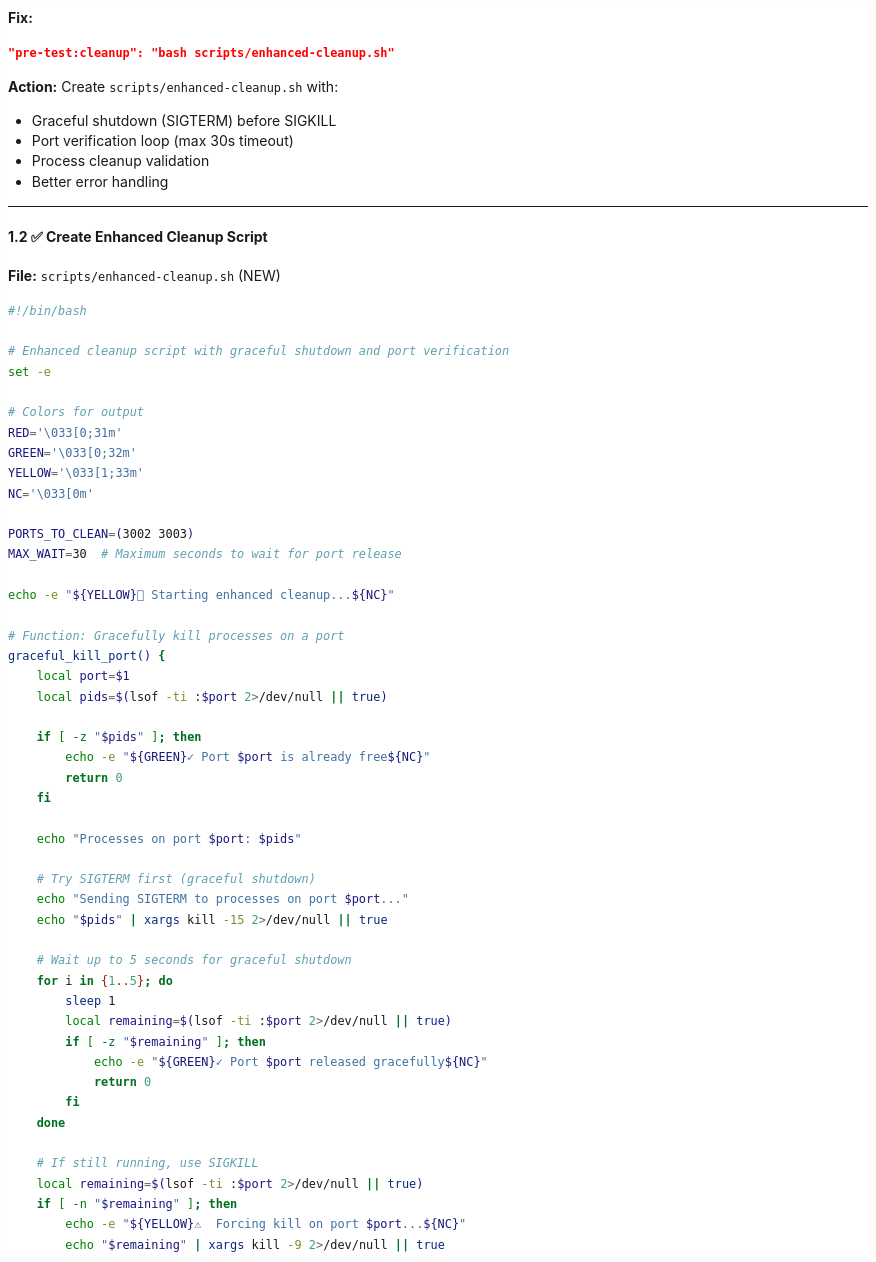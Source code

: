 **Fix:**

```json
"pre-test:cleanup": "bash scripts/enhanced-cleanup.sh"
```

**Action:** Create `scripts/enhanced-cleanup.sh` with:

- Graceful shutdown (SIGTERM) before SIGKILL
- Port verification loop (max 30s timeout)
- Process cleanup validation
- Better error handling

---

#### 1.2 ✅ Create Enhanced Cleanup Script

**File:** `scripts/enhanced-cleanup.sh` (NEW)

```bash
#!/bin/bash

# Enhanced cleanup script with graceful shutdown and port verification
set -e

# Colors for output
RED='\033[0;31m'
GREEN='\033[0;32m'
YELLOW='\033[1;33m'
NC='\033[0m'

PORTS_TO_CLEAN=(3002 3003)
MAX_WAIT=30  # Maximum seconds to wait for port release

echo -e "${YELLOW}🧹 Starting enhanced cleanup...${NC}"

# Function: Gracefully kill processes on a port
graceful_kill_port() {
    local port=$1
    local pids=$(lsof -ti :$port 2>/dev/null || true)

    if [ -z "$pids" ]; then
        echo -e "${GREEN}✓ Port $port is already free${NC}"
        return 0
    fi

    echo "Processes on port $port: $pids"

    # Try SIGTERM first (graceful shutdown)
    echo "Sending SIGTERM to processes on port $port..."
    echo "$pids" | xargs kill -15 2>/dev/null || true

    # Wait up to 5 seconds for graceful shutdown
    for i in {1..5}; do
        sleep 1
        local remaining=$(lsof -ti :$port 2>/dev/null || true)
        if [ -z "$remaining" ]; then
            echo -e "${GREEN}✓ Port $port released gracefully${NC}"
            return 0
        fi
    done

    # If still running, use SIGKILL
    local remaining=$(lsof -ti :$port 2>/dev/null || true)
    if [ -n "$remaining" ]; then
        echo -e "${YELLOW}⚠️  Forcing kill on port $port...${NC}"
        echo "$remaining" | xargs kill -9 2>/dev/null || true
```